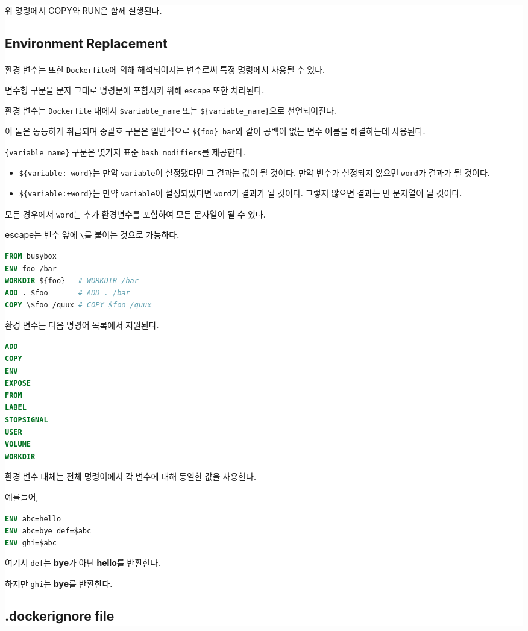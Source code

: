 위 명령에서 COPY와 RUN은 함께 실행된다.

## Environment Replacement

환경 변수는 또한 `Dockerfile`에 의해 해석되어지는 변수로써 특정 명령에서 사용될 수 있다.

변수형 구문을 문자 그대로 명령문에 포함시키 위해 `escape` 또한 처리된다.

환경 변수는 `Dockerfile` 내에서 `$variable_name` 또는 `${variable_name}`으로 선언되어진다.

이 둘은 동등하게 취급되며 중괄호 구문은 일반적으로 `${foo}_bar`와 같이 공백이 없는 변수 이름을 해결하는데 사용된다.

`{variable_name}` 구문은 몇가지 표준 `bash modifiers`를 제공한다.

- `${variable:-word}`는 만약 `variable`이 설정됐다면 그 결과는 값이 될 것이다. 만약 변수가 설정되지 않으면 `word`가 결과가 될 것이다.

- `${variable:+word}`는 만약 `variable`이 설정되었다면 `word`가 결과가 될 것이다. 그렇지 않으면 결과는 빈 문자열이 될 것이다.

모든 경우에서 `word`는 추가 환경변수를 포함하여 모든 문자열이 될 수 있다.

escape는 변수 앞에 `\`를 붙이는 것으로 가능하다.

```dockerfile
FROM busybox
ENV foo /bar
WORKDIR ${foo}   # WORKDIR /bar
ADD . $foo       # ADD . /bar
COPY \$foo /quux # COPY $foo /quux
```

환경 변수는 다음 명령어 목록에서 지원된다.

```dockerfile
ADD
COPY
ENV
EXPOSE
FROM
LABEL
STOPSIGNAL
USER
VOLUME
WORKDIR
```

환경 변수 대체는 전체 명령어에서 각 변수에 대해 동일한 값을 사용한다.

예를들어,

```dockerfile
ENV abc=hello
ENV abc=bye def=$abc
ENV ghi=$abc
```

여기서 `def`는 **bye**가 아닌 **hello**를 반환한다.

하지만 `ghi`는 **bye**를 반환한다.

## .dockerignore file
